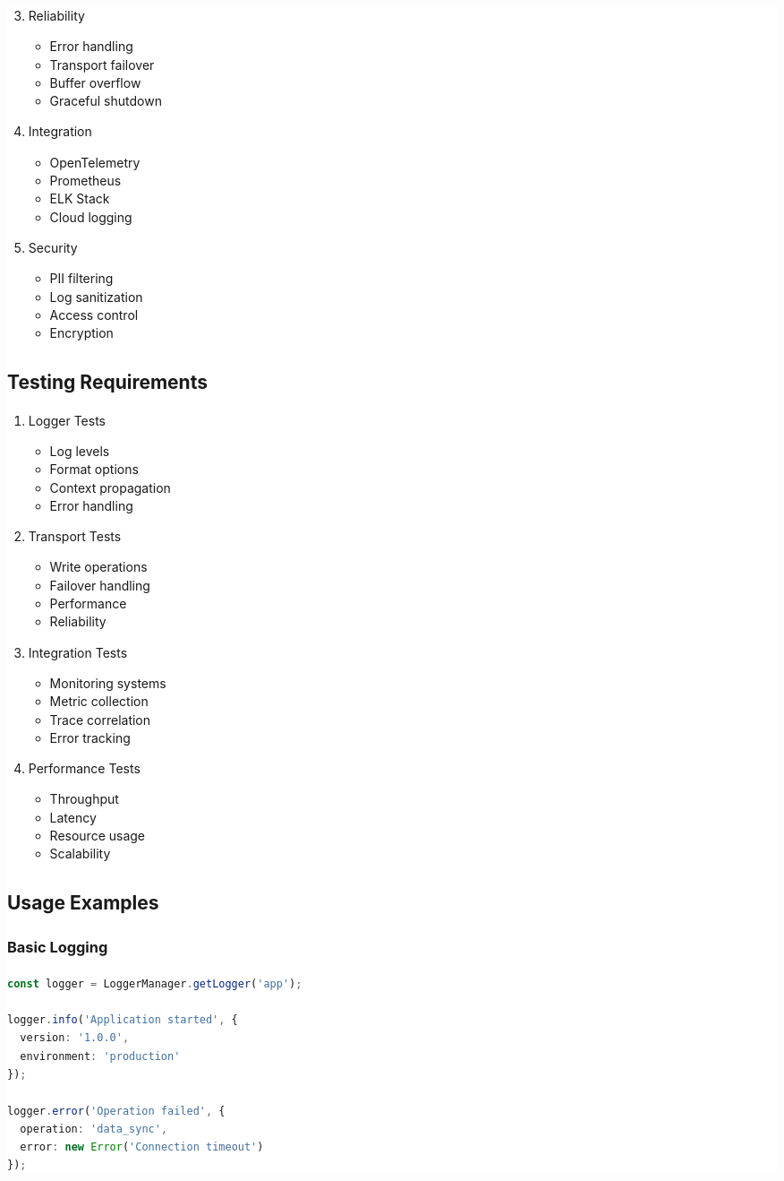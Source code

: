 3. Reliability
   - Error handling
   - Transport failover
   - Buffer overflow
   - Graceful shutdown

4. Integration
   - OpenTelemetry
   - Prometheus
   - ELK Stack
   - Cloud logging

5. Security
   - PII filtering
   - Log sanitization
   - Access control
   - Encryption

## Testing Requirements

1. Logger Tests
   - Log levels
   - Format options
   - Context propagation
   - Error handling

2. Transport Tests
   - Write operations
   - Failover handling
   - Performance
   - Reliability

3. Integration Tests
   - Monitoring systems
   - Metric collection
   - Trace correlation
   - Error tracking

4. Performance Tests
   - Throughput
   - Latency
   - Resource usage
   - Scalability

## Usage Examples

### Basic Logging

```typescript
const logger = LoggerManager.getLogger('app');

logger.info('Application started', {
  version: '1.0.0',
  environment: 'production'
});

logger.error('Operation failed', {
  operation: 'data_sync',
  error: new Error('Connection timeout')
});
```
